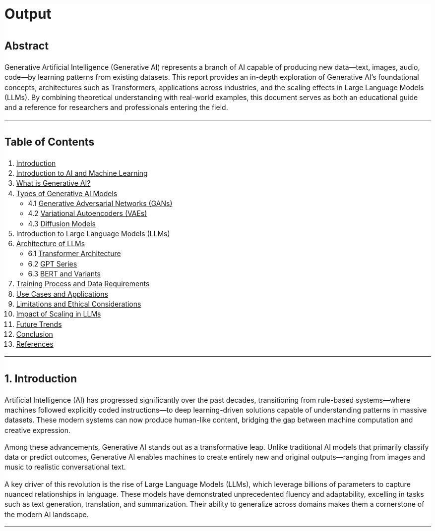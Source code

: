 

# Output

## Abstract
Generative Artificial Intelligence (Generative AI) represents a branch of AI capable of producing new data—text, images, audio, code—by learning patterns from existing datasets. This report provides an in-depth exploration of Generative AI’s foundational concepts, architectures such as Transformers, applications across industries, and the scaling effects in Large Language Models (LLMs). By combining theoretical understanding with real-world examples, this document serves as both an educational guide and a reference for researchers and professionals entering the field.

---

## Table of Contents
1. [Introduction](#1-introduction)  
2. [Introduction to AI and Machine Learning](#2-introduction-to-ai-and-machine-learning)  
3. [What is Generative AI?](#3-what-is-generative-ai)  
4. [Types of Generative AI Models](#4-types-of-generative-ai-models)  
   - 4.1 [Generative Adversarial Networks (GANs)](#41-generative-adversarial-networks-gans)  
   - 4.2 [Variational Autoencoders (VAEs)](#42-variational-autoencoders-vaes)  
   - 4.3 [Diffusion Models](#43-diffusion-models)  
5. [Introduction to Large Language Models (LLMs)](#5-introduction-to-large-language-models-llms)  
6. [Architecture of LLMs](#6-architecture-of-llms)  
   - 6.1 [Transformer Architecture](#61-transformer-architecture)  
   - 6.2 [GPT Series](#62-gpt-series)  
   - 6.3 [BERT and Variants](#63-bert-and-variants)  
7. [Training Process and Data Requirements](#7-training-process-and-data-requirements)  
8. [Use Cases and Applications](#8-use-cases-and-applications)  
9. [Limitations and Ethical Considerations](#9-limitations-and-ethical-considerations)  
10. [Impact of Scaling in LLMs](#10-impact-of-scaling-in-llms)  
11. [Future Trends](#11-future-trends)  
12. [Conclusion](#12-conclusion)  
13. [References](#13-references)  

---

## 1. Introduction
Artificial Intelligence (AI) has progressed significantly over the past decades, transitioning from rule-based systems—where machines followed explicitly coded instructions—to deep learning-driven solutions capable of understanding patterns in massive datasets. These modern systems can now produce human-like content, bridging the gap between machine computation and creative expression.

Among these advancements, Generative AI stands out as a transformative leap. Unlike traditional AI models that primarily classify data or predict outcomes, Generative AI enables machines to create entirely new and original outputs—ranging from images and music to realistic conversational text.

A key driver of this revolution is the rise of Large Language Models (LLMs), which leverage billions of parameters to capture nuanced relationships in language. These models have demonstrated unprecedented fluency and adaptability, excelling in tasks such as text generation, translation, and summarization. Their ability to generalize across domains makes them a cornerstone of the modern AI landscape.

---